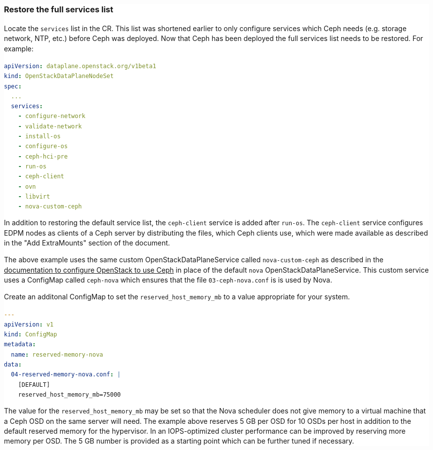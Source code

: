 ### Restore the full services list

Locate the `services` list in the CR. This list was shortened earlier
to only configure services which Ceph needs (e.g. storage network,
NTP, etc.) before Ceph was deployed. Now that Ceph has been deployed
the full services list needs to be restored. For example:

```yaml
apiVersion: dataplane.openstack.org/v1beta1
kind: OpenStackDataPlaneNodeSet
spec:
  ...
  services:
    - configure-network
    - validate-network
    - install-os
    - configure-os
    - ceph-hci-pre
    - run-os
    - ceph-client
    - ovn
    - libvirt
    - nova-custom-ceph
```
In addition to restoring the default service list, the `ceph-client`
service is added after `run-os`. The `ceph-client` service configures
EDPM nodes as clients of a Ceph server by distributing the files,
which Ceph clients use, which were made available as described in the
"Add ExtraMounts" section of the document.

The above example uses the same custom OpenStackDataPlaneService
called `nova-custom-ceph` as described in
the [documentation to configure OpenStack to use Ceph](ceph.md)
in place of the default `nova` OpenStackDataPlaneService. This
custom service uses a ConfigMap called `ceph-nova` which ensures that
the file `03-ceph-nova.conf` is is used by Nova.

Create an additonal ConfigMap to set the `reserved_host_memory_mb`
to a value appropriate for your system.

```yaml
---
apiVersion: v1
kind: ConfigMap
metadata:
  name: reserved-memory-nova
data:
  04-reserved-memory-nova.conf: |
    [DEFAULT]
    reserved_host_memory_mb=75000
```

The value for the `reserved_host_memory_mb` may be set so that the
Nova scheduler does not give memory to a virtual machine that a Ceph
OSD on the same server will need. The example above reserves 5 GB per
OSD for 10 OSDs per host in addition to the default reserved memory
for the hypervisor. In an IOPS-optimized cluster performance can be
improved by reserving more memory per OSD.  The 5 GB number is
provided as a starting point which can be further tuned if necessary.

